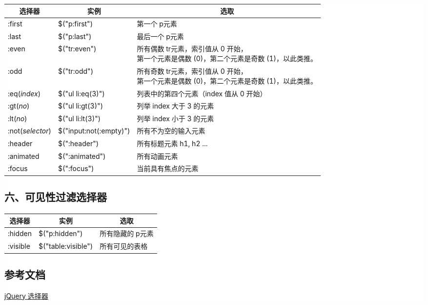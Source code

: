 | 选择器 | 实例         | 选取                                                         |
| ------ | ------------ | ------------------------------------------------------------ |
| :first | $("p:first") | 第一个 p元素                                                 |
| :last  | $("p:last")  | 最后一个 p元素                                               |
| :even  | $("tr:even") | 所有偶数 tr元素，索引值从 0 开始，<br/>第一个元素是偶数 (0)，第二个元素是奇数 (1)，以此类推。 |
| :odd   | $("tr:odd")  | 所有奇数 tr元素，索引值从 0 开始，<br>第一个元素是偶数 (0)，第二个元素是奇数 (1)，以此类推。 |
| :eq(*index*)    | $("ul li:eq(3)")       | 列表中的第四个元素（index 值从 0 开始） |
| :gt(*no*)       | $("ul li:gt(3)")       | 列举 index 大于 3 的元素                |
| :lt(*no*)       | $("ul li:lt(3)")       | 列举 index 小于 3 的元素                |
| :not(*selector*) | $("input:not(:empty)") | 所有不为空的输入元素                    |
| :header     | $(":header")   | 所有标题元素 h1, h2 ... |
| :animated | $(":animated") | 所有动画元素                |
| :focus    | $(":focus")    | 当前具有焦点的元素          |

## 六、可见性过滤选择器

| 选择器   | 实例               | 选取             |
| -------- | ------------------ | ---------------- |
| :hidden  | $("p:hidden")      | 所有隐藏的 p元素 |
| :visible | $("table:visible") | 所有可见的表格   |

## 参考文档

[jQuery 选择器](https://www.runoob.com/jquery/jquery-ref-selectors.html)